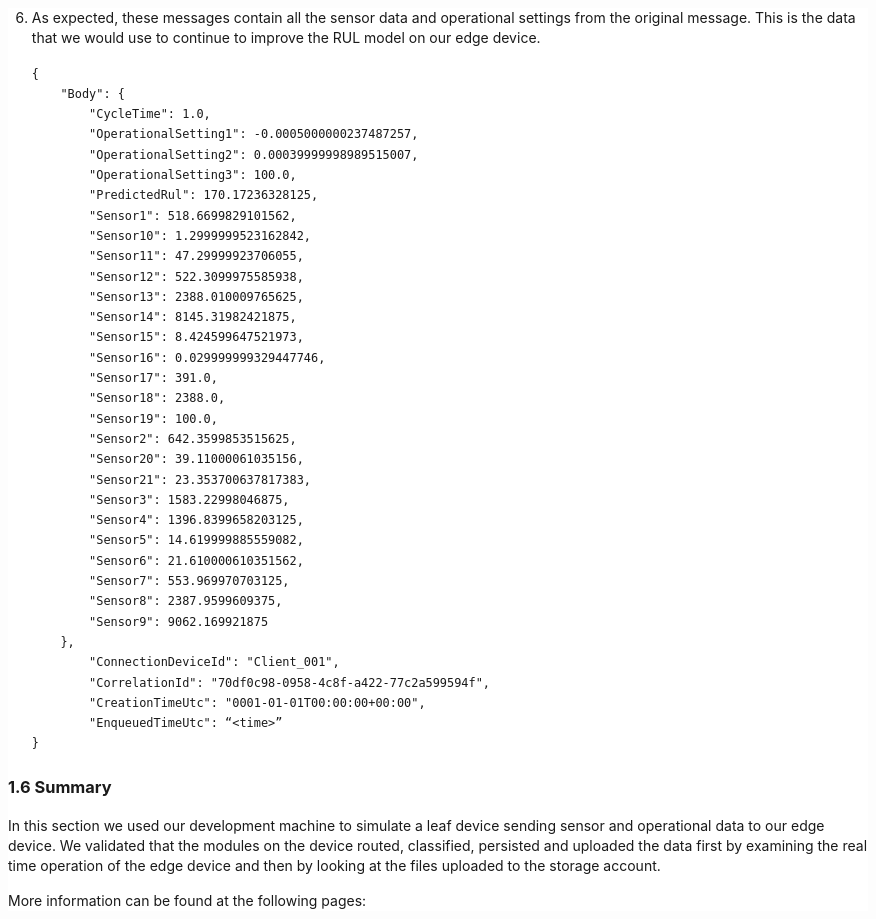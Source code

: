 6.  As expected, these messages contain all the sensor data and
    operational settings from the original message. This is the data
    that we would use to continue to improve the RUL model on our edge
    device.
    ```
    {
        "Body": {
            "CycleTime": 1.0,
            "OperationalSetting1": -0.0005000000237487257,
            "OperationalSetting2": 0.00039999998989515007,
            "OperationalSetting3": 100.0,
            "PredictedRul": 170.17236328125,
            "Sensor1": 518.6699829101562,
            "Sensor10": 1.2999999523162842,
            "Sensor11": 47.29999923706055,
            "Sensor12": 522.3099975585938,
            "Sensor13": 2388.010009765625,
            "Sensor14": 8145.31982421875,
            "Sensor15": 8.424599647521973,
            "Sensor16": 0.029999999329447746,
            "Sensor17": 391.0,
            "Sensor18": 2388.0,
            "Sensor19": 100.0,
            "Sensor2": 642.3599853515625,
            "Sensor20": 39.11000061035156,
            "Sensor21": 23.353700637817383,
            "Sensor3": 1583.22998046875,
            "Sensor4": 1396.8399658203125,
            "Sensor5": 14.619999885559082,
            "Sensor6": 21.610000610351562,
            "Sensor7": 553.969970703125,
            "Sensor8": 2387.9599609375,
            "Sensor9": 9062.169921875
        },
            "ConnectionDeviceId": "Client_001",
            "CorrelationId": "70df0c98-0958-4c8f-a422-77c2a599594f",
            "CreationTimeUtc": "0001-01-01T00:00:00+00:00",
            "EnqueuedTimeUtc": “<time>”
    }
    ```

### 1.6 Summary

In this section we used our development machine to simulate a leaf
device sending sensor and operational data to our edge device. We
validated that the modules on the device routed, classified, persisted
and uploaded the data first by examining the real time operation of the
edge device and then by looking at the files uploaded to the storage
account.

More information can be found at the following pages:
